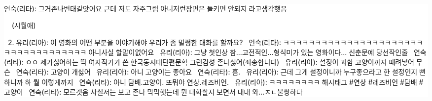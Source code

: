 연숙(리타): 그거존나변태같앗어요
근데 저도 자주그럼
아니저런장면은 들키면 안되지 라고생각햇음
 




 
 
(시월애) 




 
2.
유리(리아): 이 영화의
어떤 부분을 이야기해야
우리가 좀 멀쩡한 대화를 할까요?
 
연숙(리타): ㅋㅋㅋㅋㅋㅋㅋㅋㅋㅋㅋㅋㅋㅋㅋㅋㅋㅋㅋㅋㅋㅋㅋㅋㅋㅋㅋㅋㅋㅋㅋㅋㅋㅋㅋ
아니사실
할말이없어요
 
유리(리아): 그냥 첫인상
참...고전적인...형식미가 있는 영화이다...
신춘문예 당선작인줄
 
연숙(리타): ㅇㅇ
제가싫어하는 딱
여자작가가 쓴 한국동시대단편문학
그런감성
존나싫어(죄송합니다)
 
유리(리아): 설정이 과함
고양이까지 때려넣어 무슨
 
연숙(리타): 고양이 개싫어
 
유리(리아): 아니 고양이는 좋아요
 
연숙(리타): 흠.
 
유리(리아): 근데 그게 설정이니까
누구좋으라고 한 설정인지
뻔하니까
하 뭘 이렇게까지
 
연숙(리타): 아니
담배.고양이.
또뭐야
연상.레즈비언.
 
유리(리아): ㅋㅋㅋㅋㅋㅋㅋㅋ
해시태그
#연상
#레즈비언
#담배 #고양이
 
연숙(리타): 모르겟음 사실저는 보고 존나 막막햇는데 뭔 대화할지
보면서 내내
와...ㅈㄴ불쌍하다
 
